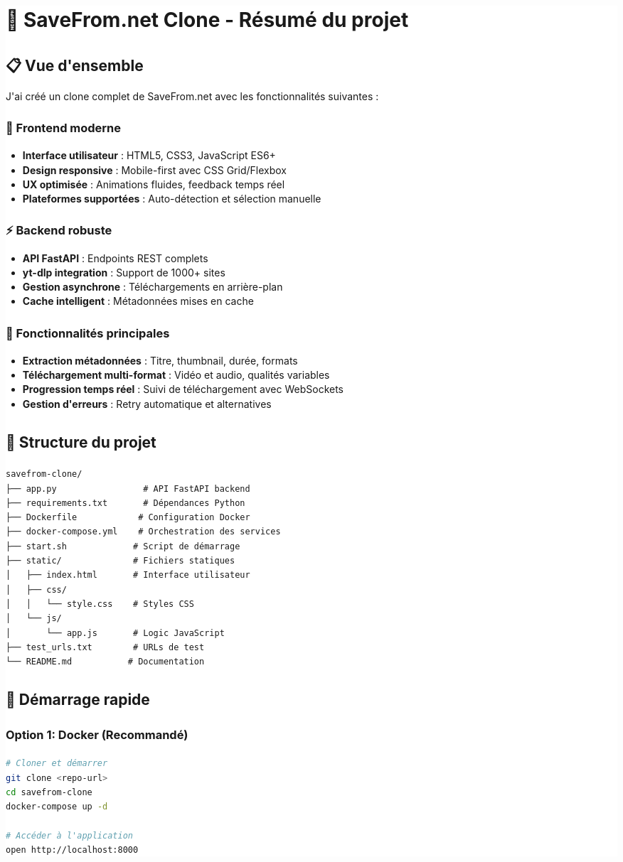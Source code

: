 # 🎯 SaveFrom.net Clone - Résumé du projet

## 📋 Vue d'ensemble

J'ai créé un clone complet de SaveFrom.net avec les fonctionnalités suivantes :

### 🎨 Frontend moderne
- **Interface utilisateur** : HTML5, CSS3, JavaScript ES6+
- **Design responsive** : Mobile-first avec CSS Grid/Flexbox
- **UX optimisée** : Animations fluides, feedback temps réel
- **Plateformes supportées** : Auto-détection et sélection manuelle

### ⚡ Backend robuste
- **API FastAPI** : Endpoints REST complets
- **yt-dlp integration** : Support de 1000+ sites
- **Gestion asynchrone** : Téléchargements en arrière-plan
- **Cache intelligent** : Métadonnées mises en cache

### 🔧 Fonctionnalités principales
- **Extraction métadonnées** : Titre, thumbnail, durée, formats
- **Téléchargement multi-format** : Vidéo et audio, qualités variables
- **Progression temps réel** : Suivi de téléchargement avec WebSockets
- **Gestion d'erreurs** : Retry automatique et alternatives

## 📁 Structure du projet

```
savefrom-clone/
├── app.py                 # API FastAPI backend
├── requirements.txt       # Dépendances Python
├── Dockerfile            # Configuration Docker
├── docker-compose.yml    # Orchestration des services
├── start.sh             # Script de démarrage
├── static/              # Fichiers statiques
│   ├── index.html       # Interface utilisateur
│   ├── css/
│   │   └── style.css    # Styles CSS
│   └── js/
│       └── app.js       # Logic JavaScript
├── test_urls.txt        # URLs de test
└── README.md           # Documentation
```

## 🚀 Démarrage rapide

### Option 1: Docker (Recommandé)
```bash
# Cloner et démarrer
git clone <repo-url>
cd savefrom-clone
docker-compose up -d

# Accéder à l'application
open http://localhost:8000
```
